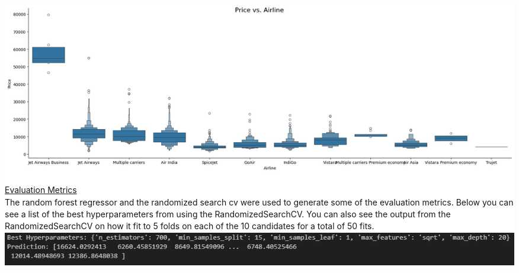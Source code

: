![Alt text](images/pricePerAirline.png)

<ins>Evaluation Metrics</ins>\
The random forest regressor and the randomized search cv were used to generate some of the evaluation metrics. Below you can see a list of the best hyperparameters from using the RandomizedSearchCV. You can also see the output from the RandomizedSearchCV on how it fit to 5 folds on each of the 10 candidates for a total of 50 fits.
![Alt text](images/evaluationHyperparameters.PNG)